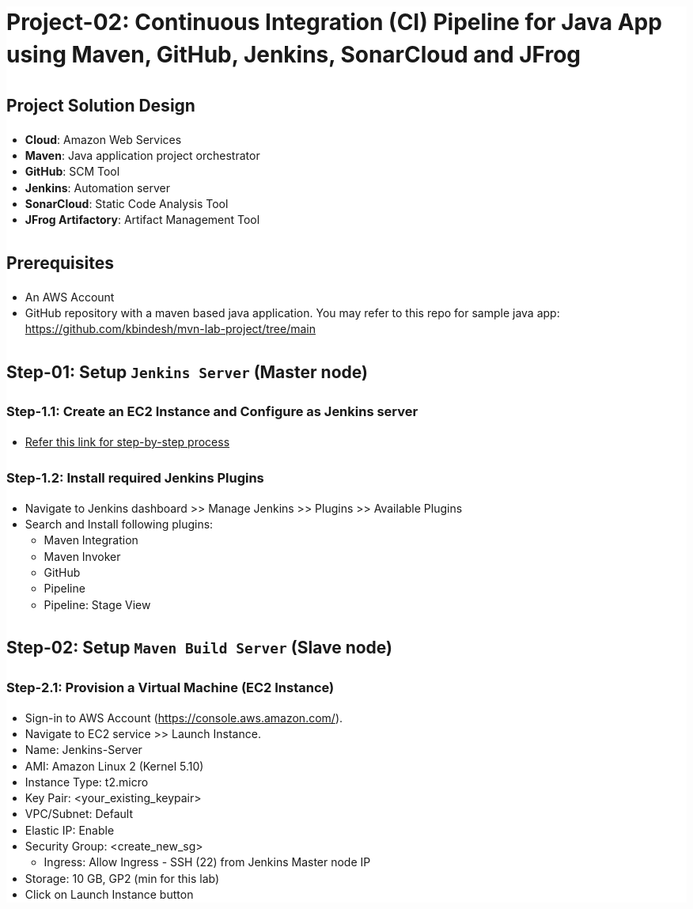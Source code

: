 # Project-02: Continuous Integration (CI) Pipeline for Java App using Maven, GitHub, Jenkins, SonarCloud and JFrog

## Project Solution Design

- **Cloud**: Amazon Web Services
- **Maven**: Java application project orchestrator
- **GitHub**: SCM Tool
- **Jenkins**: Automation server
- **SonarCloud**: Static Code Analysis Tool
- **JFrog Artifactory**: Artifact Management Tool

## Prerequisites

- An AWS Account
- GitHub repository with a maven based java application. You may refer to this repo for sample java app: https://github.com/kbindesh/mvn-lab-project/tree/main

## Step-01: Setup `Jenkins Server` (Master node)

### Step-1.1: Create an EC2 Instance and Configure as Jenkins server

- [Refer this link for step-by-step process](https://github.com/kbindesh/jenkins-masterclass/tree/main/Module-03_Setting_up_Jenkins/01-jenkins-on-amazon-linux)

### Step-1.2: Install required Jenkins Plugins

- Navigate to Jenkins dashboard >> Manage Jenkins >> Plugins >> Available Plugins
- Search and Install following plugins:
  - Maven Integration
  - Maven Invoker
  - GitHub
  - Pipeline
  - Pipeline: Stage View

## Step-02: Setup `Maven Build Server` (Slave node)

### Step-2.1: Provision a Virtual Machine (EC2 Instance)

- Sign-in to AWS Account (https://console.aws.amazon.com/).
- Navigate to EC2 service >> Launch Instance.
- Name: Jenkins-Server
- AMI: Amazon Linux 2 (Kernel 5.10)
- Instance Type: t2.micro
- Key Pair: <your_existing_keypair>
- VPC/Subnet: Default
- Elastic IP: Enable
- Security Group: <create_new_sg>
  - Ingress: Allow Ingress - SSH (22) from Jenkins Master node IP
- Storage: 10 GB, GP2 (min for this lab)
- Click on Launch Instance button

